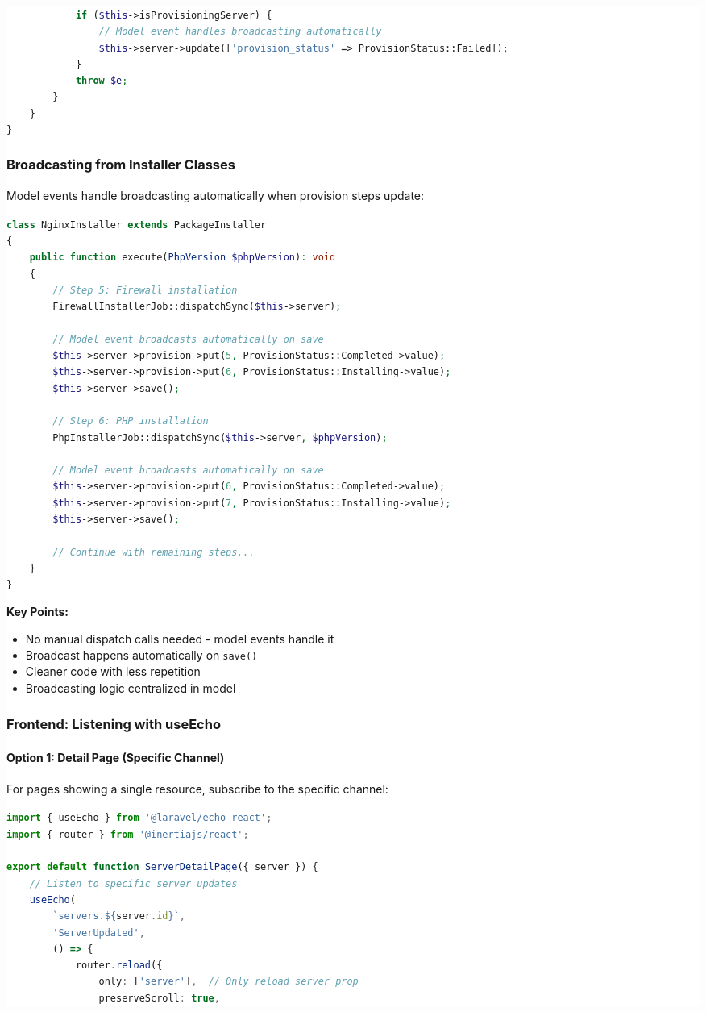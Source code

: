 ```php
            if ($this->isProvisioningServer) {
                // Model event handles broadcasting automatically
                $this->server->update(['provision_status' => ProvisionStatus::Failed]);
            }
            throw $e;
        }
    }
}
```

### Broadcasting from Installer Classes

Model events handle broadcasting automatically when provision steps update:

```php
class NginxInstaller extends PackageInstaller
{
    public function execute(PhpVersion $phpVersion): void
    {
        // Step 5: Firewall installation
        FirewallInstallerJob::dispatchSync($this->server);

        // Model event broadcasts automatically on save
        $this->server->provision->put(5, ProvisionStatus::Completed->value);
        $this->server->provision->put(6, ProvisionStatus::Installing->value);
        $this->server->save();

        // Step 6: PHP installation
        PhpInstallerJob::dispatchSync($this->server, $phpVersion);

        // Model event broadcasts automatically on save
        $this->server->provision->put(6, ProvisionStatus::Completed->value);
        $this->server->provision->put(7, ProvisionStatus::Installing->value);
        $this->server->save();

        // Continue with remaining steps...
    }
}
```

**Key Points:**
- No manual dispatch calls needed - model events handle it
- Broadcast happens automatically on `save()`
- Cleaner code with less repetition
- Broadcasting logic centralized in model

### Frontend: Listening with useEcho

#### Option 1: Detail Page (Specific Channel)

For pages showing a single resource, subscribe to the specific channel:

```typescript
import { useEcho } from '@laravel/echo-react';
import { router } from '@inertiajs/react';

export default function ServerDetailPage({ server }) {
    // Listen to specific server updates
    useEcho(
        `servers.${server.id}`,
        'ServerUpdated',
        () => {
            router.reload({
                only: ['server'],  // Only reload server prop
                preserveScroll: true,
```